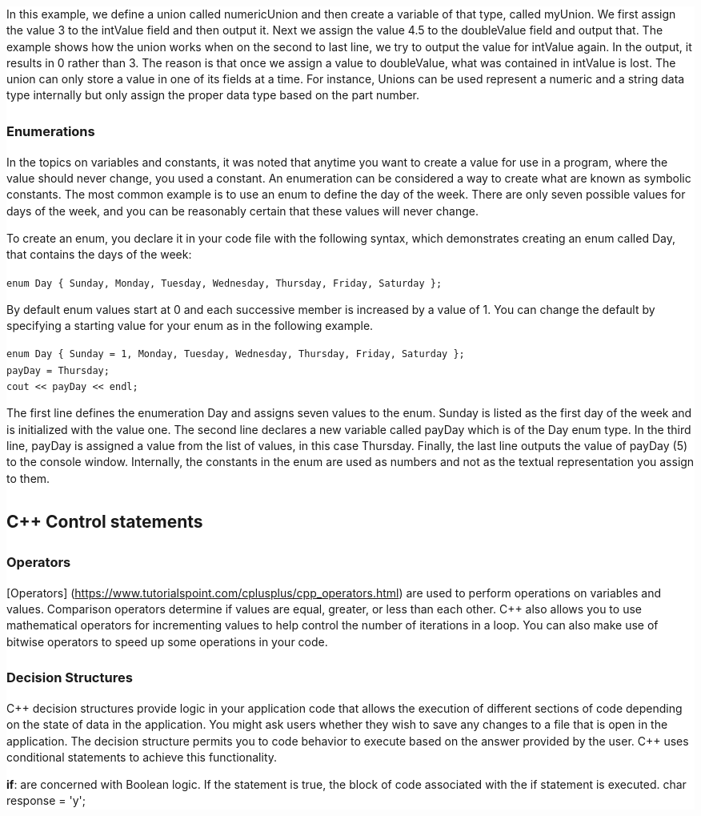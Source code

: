 In this example, we define a union called numericUnion and then create a variable of that type, called myUnion. We first assign the value 3 to the intValue field and then output it. Next we assign the value 4.5 to the doubleValue field and output that. The example shows how the union works when on the second to last line, we try to output the value for intValue again. In the output, it results in 0 rather than 3. The reason is that once we assign a value to doubleValue, what was contained in intValue is lost. The union can only store a value in one of its fields at a time.
For instance, Unions can be used represent a numeric and a string data type internally but only assign the proper data type based on the part number.

### Enumerations

In the topics on variables and constants, it was noted that anytime you want to create a value for use in a program, where the value should never change, you used a constant. An enumeration can be considered a way to create what are known as symbolic constants. The most common example is to use an enum to define the day of the week. There are only seven possible values for days of the week, and you can be reasonably certain that these values will never change.

To create an enum, you declare it in your code file with the following syntax, which demonstrates creating an enum called Day, that contains the days of the week:

    enum Day { Sunday, Monday, Tuesday, Wednesday, Thursday, Friday, Saturday };

By default enum values start at 0 and each successive member is increased by a value of 1. You can change the default by specifying a starting value for your enum as in the following example.

    enum Day { Sunday = 1, Monday, Tuesday, Wednesday, Thursday, Friday, Saturday };
    payDay = Thursday;
    cout << payDay << endl;

The first line defines the enumeration Day and assigns seven values to the enum. Sunday is listed as the first day of the week and is initialized with the value one.
The second line declares a new variable called payDay which is of the Day enum type. In the third line, payDay is assigned a value from the list of values, in this case Thursday. Finally, the last line outputs the value of payDay (5) to the console window. Internally, the constants in the enum are used as numbers and not as the textual representation you assign to them.

## C++  Control statements
### Operators
[Operators] (https://www.tutorialspoint.com/cplusplus/cpp_operators.html) are used to perform operations on variables and values. Comparison operators determine if values are equal, greater, or less than each other.  C++ also allows you to use mathematical operators for incrementing values to help control the number of iterations in a loop.  You can also make use of bitwise operators to speed up some operations in your code. 
### Decision Structures
C++ decision structures provide logic in your application code that allows the execution of different sections of code depending on the state of data in the application. You might ask users whether they wish to save any changes to a file that is open in the application. The decision structure permits you to code behavior to execute based on the answer provided by the user. C++ uses conditional statements to achieve this functionality.

__if__:  are concerned with Boolean logic. If the statement is true, the block of code associated with the if statement is executed.  char response = 'y';
